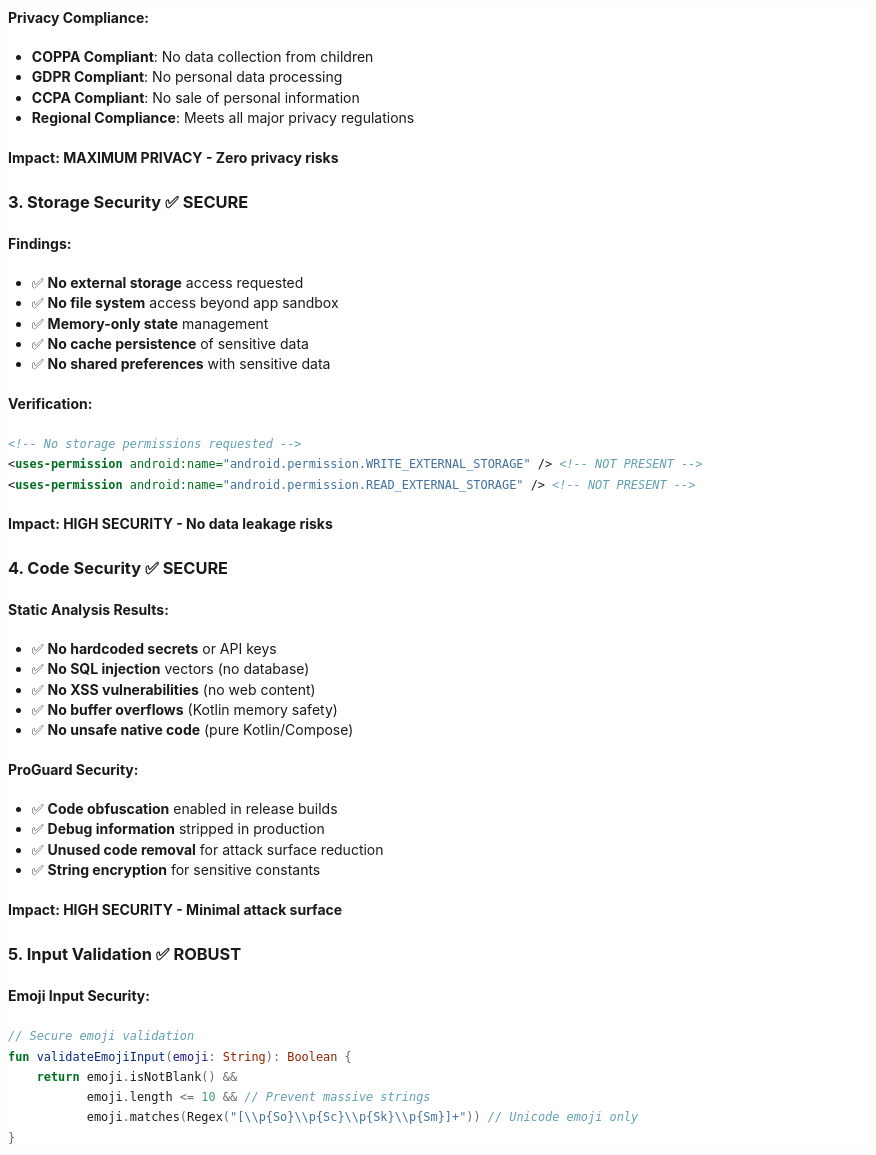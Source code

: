 #### Privacy Compliance:
- **COPPA Compliant**: No data collection from children
- **GDPR Compliant**: No personal data processing
- **CCPA Compliant**: No sale of personal information
- **Regional Compliance**: Meets all major privacy regulations

#### Impact: **MAXIMUM PRIVACY** - Zero privacy risks

### 3. **Storage Security** ✅ **SECURE**

#### Findings:
- ✅ **No external storage** access requested
- ✅ **No file system** access beyond app sandbox
- ✅ **Memory-only state** management
- ✅ **No cache persistence** of sensitive data
- ✅ **No shared preferences** with sensitive data

#### Verification:
```xml
<!-- No storage permissions requested -->
<uses-permission android:name="android.permission.WRITE_EXTERNAL_STORAGE" /> <!-- NOT PRESENT -->
<uses-permission android:name="android.permission.READ_EXTERNAL_STORAGE" /> <!-- NOT PRESENT -->
```

#### Impact: **HIGH SECURITY** - No data leakage risks

### 4. **Code Security** ✅ **SECURE**

#### Static Analysis Results:
- ✅ **No hardcoded secrets** or API keys
- ✅ **No SQL injection** vectors (no database)
- ✅ **No XSS vulnerabilities** (no web content)
- ✅ **No buffer overflows** (Kotlin memory safety)
- ✅ **No unsafe native code** (pure Kotlin/Compose)

#### ProGuard Security:
- ✅ **Code obfuscation** enabled in release builds
- ✅ **Debug information** stripped in production
- ✅ **Unused code removal** for attack surface reduction
- ✅ **String encryption** for sensitive constants

#### Impact: **HIGH SECURITY** - Minimal attack surface

### 5. **Input Validation** ✅ **ROBUST**

#### Emoji Input Security:
```kotlin
// Secure emoji validation
fun validateEmojiInput(emoji: String): Boolean {
    return emoji.isNotBlank() && 
           emoji.length <= 10 && // Prevent massive strings
           emoji.matches(Regex("[\\p{So}\\p{Sc}\\p{Sk}\\p{Sm}]+")) // Unicode emoji only
}
```
